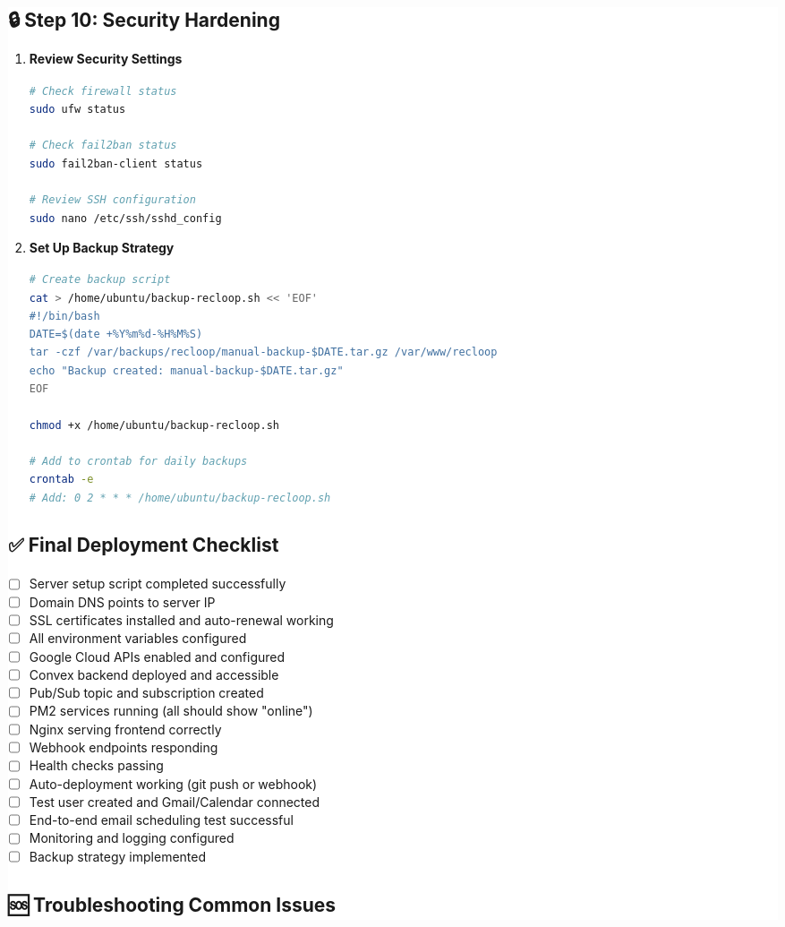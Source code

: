 ## 🔒 Step 10: Security Hardening

1. **Review Security Settings**
   ```bash
   # Check firewall status
   sudo ufw status

   # Check fail2ban status
   sudo fail2ban-client status

   # Review SSH configuration
   sudo nano /etc/ssh/sshd_config
   ```

2. **Set Up Backup Strategy**
   ```bash
   # Create backup script
   cat > /home/ubuntu/backup-recloop.sh << 'EOF'
   #!/bin/bash
   DATE=$(date +%Y%m%d-%H%M%S)
   tar -czf /var/backups/recloop/manual-backup-$DATE.tar.gz /var/www/recloop
   echo "Backup created: manual-backup-$DATE.tar.gz"
   EOF

   chmod +x /home/ubuntu/backup-recloop.sh

   # Add to crontab for daily backups
   crontab -e
   # Add: 0 2 * * * /home/ubuntu/backup-recloop.sh
   ```

## ✅ Final Deployment Checklist

- [ ] Server setup script completed successfully
- [ ] Domain DNS points to server IP
- [ ] SSL certificates installed and auto-renewal working
- [ ] All environment variables configured
- [ ] Google Cloud APIs enabled and configured
- [ ] Convex backend deployed and accessible
- [ ] Pub/Sub topic and subscription created
- [ ] PM2 services running (all should show "online")
- [ ] Nginx serving frontend correctly
- [ ] Webhook endpoints responding
- [ ] Health checks passing
- [ ] Auto-deployment working (git push or webhook)
- [ ] Test user created and Gmail/Calendar connected
- [ ] End-to-end email scheduling test successful
- [ ] Monitoring and logging configured
- [ ] Backup strategy implemented

## 🆘 Troubleshooting Common Issues
